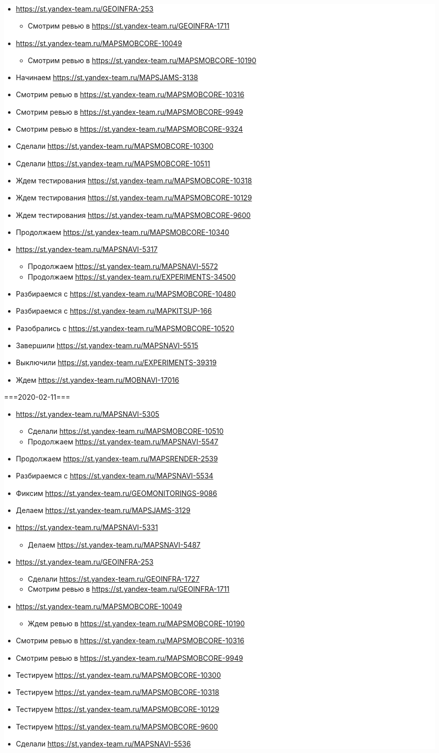 * https://st.yandex-team.ru/GEOINFRA-253
  * Смотрим ревью в https://st.yandex-team.ru/GEOINFRA-1711

* https://st.yandex-team.ru/MAPSMOBCORE-10049
  * Смотрим ревью в https://st.yandex-team.ru/MAPSMOBCORE-10190

* Начинаем https://st.yandex-team.ru/MAPSJAMS-3138

* Смотрим ревью в https://st.yandex-team.ru/MAPSMOBCORE-10316
* Смотрим ревью в https://st.yandex-team.ru/MAPSMOBCORE-9949
* Смотрим ревью в https://st.yandex-team.ru/MAPSMOBCORE-9324
* Сделали https://st.yandex-team.ru/MAPSMOBCORE-10300
* Сделали https://st.yandex-team.ru/MAPSMOBCORE-10511
* Ждем тестирования https://st.yandex-team.ru/MAPSMOBCORE-10318
* Ждем тестирования https://st.yandex-team.ru/MAPSMOBCORE-10129
* Ждем тестирования https://st.yandex-team.ru/MAPSMOBCORE-9600
* Продолжаем https://st.yandex-team.ru/MAPSMOBCORE-10340

* https://st.yandex-team.ru/MAPSNAVI-5317
  * Продолжаем https://st.yandex-team.ru/MAPSNAVI-5572
  * Продолжаем https://st.yandex-team.ru/EXPERIMENTS-34500

* Разбираемся с https://st.yandex-team.ru/MAPSMOBCORE-10480
* Разбираемся с https://st.yandex-team.ru/MAPKITSUP-166
* Разобрались с https://st.yandex-team.ru/MAPSMOBCORE-10520

* Завершили https://st.yandex-team.ru/MAPSNAVI-5515
* Выключили https://st.yandex-team.ru/EXPERIMENTS-39319
* Ждем https://st.yandex-team.ru/MOBNAVI-17016

===2020-02-11===
* https://st.yandex-team.ru/MAPSNAVI-5305
  * Сделали https://st.yandex-team.ru/MAPSMOBCORE-10510
  * Продолжаем https://st.yandex-team.ru/MAPSNAVI-5547

* Продолжаем https://st.yandex-team.ru/MAPSRENDER-2539
* Разбираемся с https://st.yandex-team.ru/MAPSNAVI-5534
* Фиксим https://st.yandex-team.ru/GEOMONITORINGS-9086
* Делаем https://st.yandex-team.ru/MAPSJAMS-3129

* https://st.yandex-team.ru/MAPSNAVI-5331
  * Делаем https://st.yandex-team.ru/MAPSNAVI-5487

* https://st.yandex-team.ru/GEOINFRA-253
  * Сделали https://st.yandex-team.ru/GEOINFRA-1727
  * Смотрим ревью в https://st.yandex-team.ru/GEOINFRA-1711

* https://st.yandex-team.ru/MAPSMOBCORE-10049
  * Ждем ревью в https://st.yandex-team.ru/MAPSMOBCORE-10190

* Смотрим ревью в https://st.yandex-team.ru/MAPSMOBCORE-10316
* Смотрим ревью в https://st.yandex-team.ru/MAPSMOBCORE-9949
* Тестируем https://st.yandex-team.ru/MAPSMOBCORE-10300
* Тестируем https://st.yandex-team.ru/MAPSMOBCORE-10318
* Тестируем https://st.yandex-team.ru/MAPSMOBCORE-10129
* Тестируем https://st.yandex-team.ru/MAPSMOBCORE-9600
* Сделали https://st.yandex-team.ru/MAPSNAVI-5536
